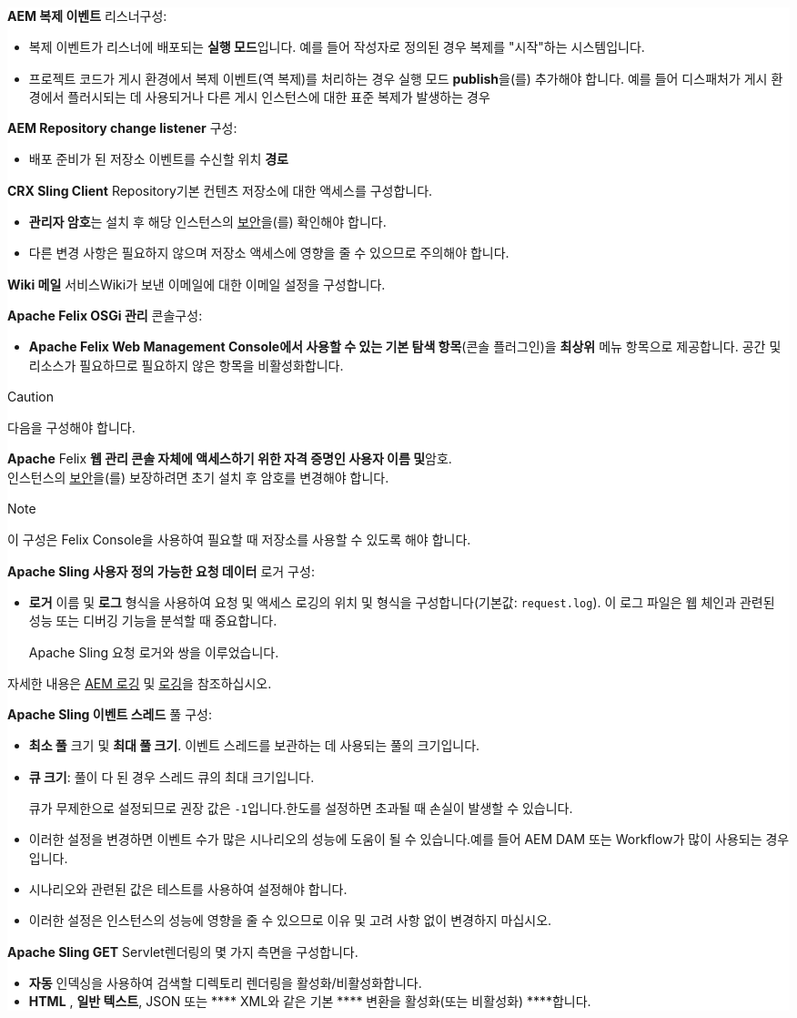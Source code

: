 **AEM 복제 이벤트** 리스너구성:

* 복제 이벤트가 리스너에 배포되는 **실행 모드**&#x200B;입니다. 예를 들어 작성자로 정의된 경우 복제를 &quot;시작&quot;하는 시스템입니다.

* 프로젝트 코드가 게시 환경에서 복제 이벤트(역 복제)를 처리하는 경우 실행 모드 **publish**&#x200B;을(를) 추가해야 합니다. 예를 들어 디스패처가 게시 환경에서 플러시되는 데 사용되거나 다른 게시 인스턴스에 대한 표준 복제가 발생하는 경우

**AEM Repository change listener** 구성:

* 배포 준비가 된 저장소 이벤트를 수신할 위치 **경로**

**CRX Sling Client** Repository기본 컨텐츠 저장소에 대한 액세스를 구성합니다.

* **관리자 암호**&#x200B;는 설치 후 해당 인스턴스의 [보안](/help/sites-administering/security-checklist.md)을(를) 확인해야 합니다.

* 다른 변경 사항은 필요하지 않으며 저장소 액세스에 영향을 줄 수 있으므로 주의해야 합니다.

**Wiki 메일** 서비스Wiki가 보낸 이메일에 대한 이메일 설정을 구성합니다.

**Apache Felix OSGi 관리** 콘솔구성:

* **Apache Felix Web Management Console에서 사용할 수 있는 기본 탐색 항목**(콘솔 플러그인)을  **최상위** 메뉴 항목으로 제공합니다. 공간 및 리소스가 필요하므로 필요하지 않은 항목을 비활성화합니다.

>[!CAUTION]
>
>다음을 구성해야 합니다.
>
>**Apache** Felix  **웹 관리 콘솔 자체에 액세스하기 위한 자격 증명인 사용자 이름 및**&#x200B;암호.\
>인스턴스의 [보안](/help/sites-administering/security-checklist.md)을(를) 보장하려면 초기 설치 후 암호를 변경해야 합니다.

>[!NOTE]
>
>이 구성은 Felix Console을 사용하여 필요할 때 저장소를 사용할 수 있도록 해야 합니다.

**Apache Sling 사용자 정의 가능한 요청 데이터** 로거 구성:

* **로거** 이름 및  **로그** 형식을 사용하여 요청 및 액세스 로깅의 위치 및 형식을 구성합니다(기본값: `request.log`). 이 로그 파일은 웹 체인과 관련된 성능 또는 디버깅 기능을 분석할 때 중요합니다.

   Apache Sling 요청 로거와 쌍을 이루었습니다.

자세한 내용은 [AEM 로깅](/help/sites-deploying/configure-logging.md) 및 [로깅](https://sling.apache.org/site/logging.html)을 참조하십시오.

**Apache Sling 이벤트 스레드** 풀 구성:

* **최소 풀** 크기 및  **최대 풀 크기**. 이벤트 스레드를 보관하는 데 사용되는 풀의 크기입니다.

* **큐 크기**: 풀이 다 된 경우 스레드 큐의 최대 크기입니다.

   큐가 무제한으로 설정되므로 권장 값은 `-1`입니다.한도를 설정하면 초과될 때 손실이 발생할 수 있습니다.

* 이러한 설정을 변경하면 이벤트 수가 많은 시나리오의 성능에 도움이 될 수 있습니다.예를 들어 AEM DAM 또는 Workflow가 많이 사용되는 경우입니다.
* 시나리오와 관련된 값은 테스트를 사용하여 설정해야 합니다.
* 이러한 설정은 인스턴스의 성능에 영향을 줄 수 있으므로 이유 및 고려 사항 없이 변경하지 마십시오.

**Apache Sling GET** Servlet렌더링의 몇 가지 측면을 구성합니다.

* **자동** 인덱싱을 사용하여 검색할 디렉토리 렌더링을 활성화/비활성화합니다.
* **HTML** ,  **일반 텍스트**, JSON 또는  **** XML와 같은 기본  **** 변환을 활성화(또는 비활성화) ****&#x200B;합니다.
